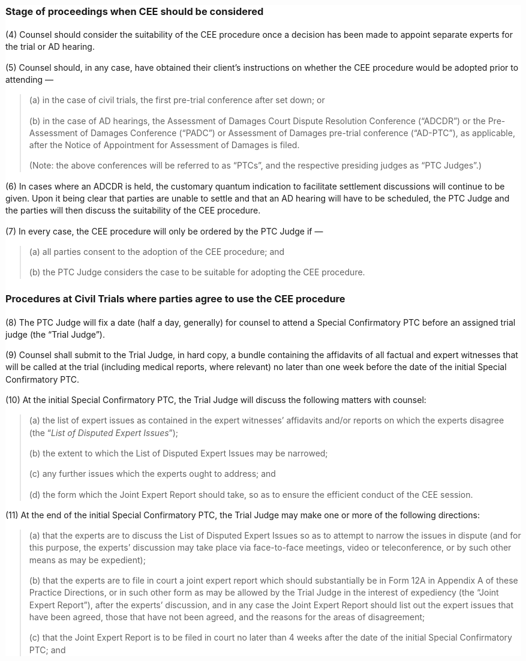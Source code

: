 ### Stage of proceedings when CEE should be considered

(4) Counsel should consider the suitability of the CEE procedure once a decision has been made to appoint separate experts for the trial or AD hearing.

(5) Counsel should, in any case, have obtained their client’s instructions on whether the CEE procedure would be adopted prior to attending —

> (a) in the case of civil trials, the first pre-trial conference after set down; or
>
> (b) in the case of AD hearings, the Assessment of Damages Court Dispute Resolution Conference (“ADCDR”) or the Pre-Assessment of Damages Conference (“PADC”) or Assessment of Damages pre-trial conference (“AD-PTC”), as applicable, after the Notice of Appointment for Assessment of Damages is filed.
>
> (Note: the above conferences will be referred to as “PTCs”, and the respective presiding judges as “PTC Judges”.)

(6) In cases where an ADCDR is held, the customary quantum indication to facilitate settlement discussions will continue to be given. Upon it being clear that parties are unable to settle and that an AD hearing will have to be scheduled, the PTC Judge and the parties will then discuss the suitability of the CEE procedure.

(7) In every case, the CEE procedure will only be ordered by the PTC Judge if —

> (a) all parties consent to the adoption of the CEE procedure; and
>
> (b) the PTC Judge considers the case to be suitable for adopting the CEE procedure.

### Procedures at Civil Trials where parties agree to use the CEE procedure

(8) The PTC Judge will fix a date (half a day, generally) for counsel to attend a Special Confirmatory PTC before an assigned trial judge (the “Trial Judge”).

(9) Counsel shall submit to the Trial Judge, in hard copy, a bundle containing the affidavits of all factual and expert witnesses that will be called at the trial (including medical reports, where relevant) no later than one week before the date of the initial Special Confirmatory PTC.

(10) At the initial Special Confirmatory PTC, the Trial Judge will discuss the following matters with counsel:

> (a) the list of expert issues as contained in the expert witnesses’ affidavits and/or reports on which the experts disagree (the “*List of Disputed Expert Issues*”);
>
> (b) the extent to which the List of Disputed Expert Issues may be narrowed;
>
> (c) any further issues which the experts ought to address; and
>
> (d) the form which the Joint Expert Report should take, so as to ensure the efficient conduct of the CEE session.

(11) At the end of the initial Special Confirmatory PTC, the Trial Judge may make one or more of the following directions:

> (a) that the experts are to discuss the List of Disputed Expert Issues so as to attempt to narrow the issues in dispute (and for this purpose, the experts’ discussion may take place via face-to-face meetings, video or teleconference, or by such other means as may be expedient);
>
> (b) that the experts are to file in court a joint expert report which should substantially be in Form 12A in Appendix A of these Practice Directions, or in such other form as may be allowed by the Trial Judge in the interest of expediency (the “Joint Expert Report”), after the experts’ discussion, and in any case the Joint Expert Report should list out the expert issues that have been agreed, those that have not been agreed, and the reasons for the areas of disagreement;
>
> (c) that the Joint Expert Report is to be filed in court no later than 4 weeks after the date of the initial Special Confirmatory PTC; and
>